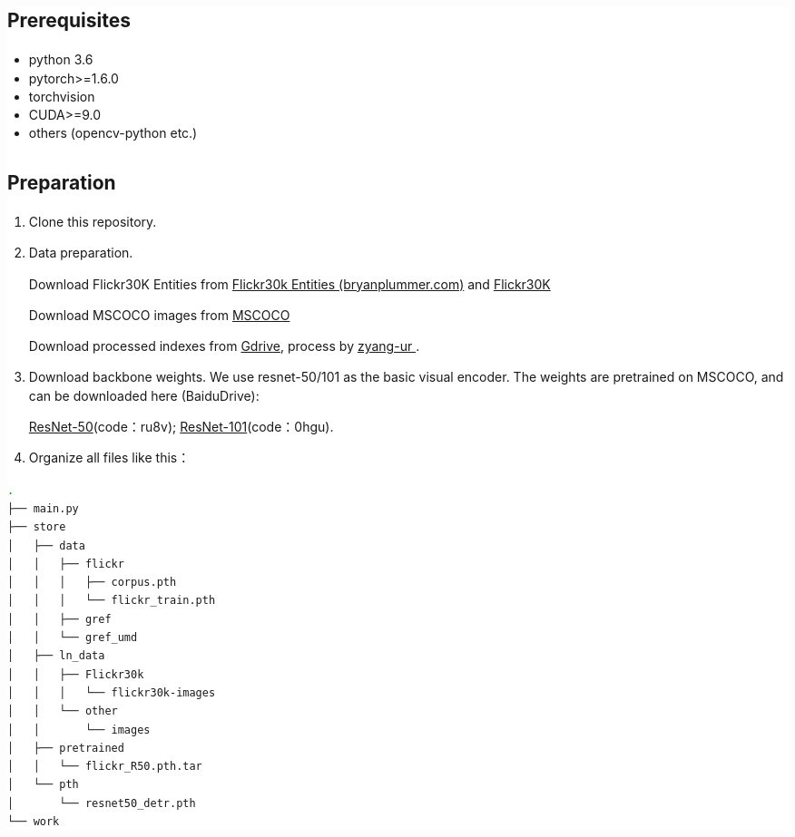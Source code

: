 
## Prerequisites

- python 3.6
- pytorch>=1.6.0
- torchvision
- CUDA>=9.0
- others (opencv-python etc.)


## Preparation

   1. Clone this repository.

   2. Data preparation.

      Download Flickr30K Entities from [Flickr30k Entities (bryanplummer.com)](http://bryanplummer.com/Flickr30kEntities/) and  [Flickr30K](http://shannon.cs.illinois.edu/DenotationGraph/) 

      Download MSCOCO images from [MSCOCO](http://images.cocodataset.org/zips/train2014.zip)

      Download processed indexes from [Gdrive](https://drive.google.com/drive/folders/1cZI562MABLtAzM6YU4WmKPFFguuVr0lZ?usp=drive_open), process by [zyang-ur
   ](https://github.com/zyang-ur/onestage_grounding).

   3. Download backbone weights. We use resnet-50/101 as the basic visual encoder. The weights are pretrained on MSCOCO, and can be downloaded here (BaiduDrive):

      [ResNet-50](https://pan.baidu.com/s/1ZHR_Ew8tUZH7gZo1prJThQ)(code：ru8v);  [ResNet-101](https://pan.baidu.com/s/1zsQ67cUZQ88n43-nmEjgvA)(code：0hgu).

   4. Organize all files like this：

   ```bash
   .
   ├── main.py
   ├── store
   │   ├── data
   │   │   ├── flickr
   │   │   │   ├── corpus.pth
   │   │   │   └── flickr_train.pth
   │   │   ├── gref
   │   │   └── gref_umd
   │   ├── ln_data
   │   │   ├── Flickr30k
   │   │   │   └── flickr30k-images
   │   │   └── other
   │   │       └── images
   │   ├── pretrained
   │   │   └── flickr_R50.pth.tar
   │   └── pth
   │       └── resnet50_detr.pth
   └── work
   ```

